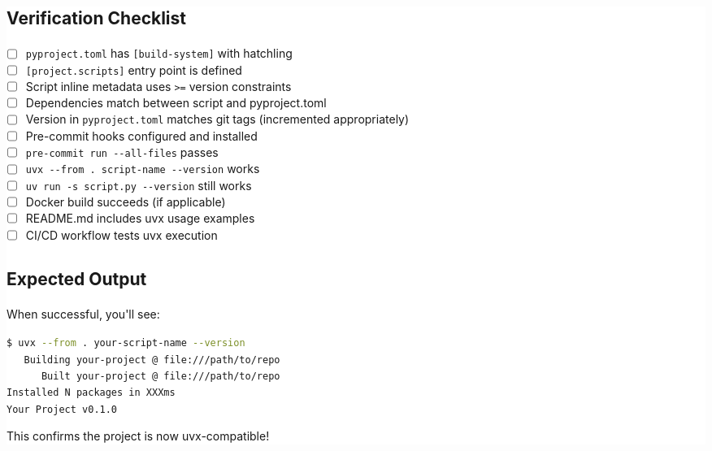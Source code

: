## Verification Checklist

- [ ] `pyproject.toml` has `[build-system]` with hatchling
- [ ] `[project.scripts]` entry point is defined
- [ ] Script inline metadata uses `>=` version constraints
- [ ] Dependencies match between script and pyproject.toml
- [ ] Version in `pyproject.toml` matches git tags (incremented appropriately)
- [ ] Pre-commit hooks configured and installed
- [ ] `pre-commit run --all-files` passes
- [ ] `uvx --from . script-name --version` works
- [ ] `uv run -s script.py --version` still works
- [ ] Docker build succeeds (if applicable)
- [ ] README.md includes uvx usage examples
- [ ] CI/CD workflow tests uvx execution

## Expected Output

When successful, you'll see:

```bash
$ uvx --from . your-script-name --version
   Building your-project @ file:///path/to/repo
      Built your-project @ file:///path/to/repo
Installed N packages in XXXms
Your Project v0.1.0
```

This confirms the project is now uvx-compatible!
